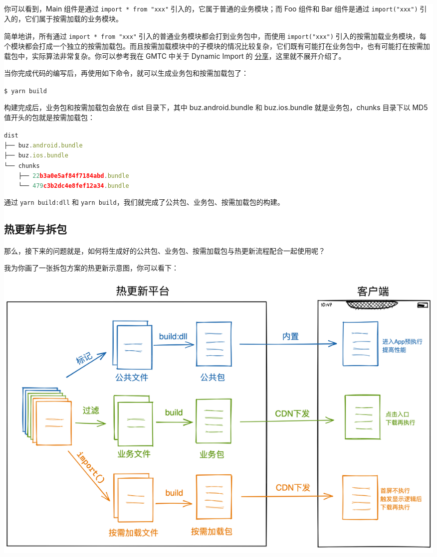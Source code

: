 你可以看到，Main 组件是通过 `import * from "xxx"` 引入的，它属于普通的业务模块；而 Foo 组件和 Bar 组件是通过 `import("xxx")` 引入的，它们属于按需加载的业务模块。

简单地讲，所有通过 `import * from "xxx"` 引入的普通业务模块都会打到业务包中，而使用 `import("xxx")` 引入的按需加载业务模块，每个模块都会打成一个独立的按需加载包。而且按需加载模块中的子模块的情况比较复杂，它们既有可能打在业务包中，也有可能打在按需加载包中，实际算法非常复杂。你可以参考我在 GMTC 中关于 Dynamic Import 的 [分享](https://segmentfault.com/a/1190000040319692)，这里就不展开介绍了。

当你完成代码的编写后，再使用如下命令，就可以生成业务包和按需加载包了：

```jsx
$ yarn build

```

构建完成后，业务包和按需加载包会放在 dist 目录下，其中 buz.android.bundle 和 buz.ios.bundle 就是业务包，chunks 目录下以 MD5 值开头的包就是按需加载包：

```jsx
dist
├── buz.android.bundle
├── buz.ios.bundle
└── chunks
    ├── 22b3a0e5af84f7184abd.bundle
    └── 479c3b2dc4e8fef12a34.bundle

```

通过 `yarn build:dll` 和 `yarn build`，我们就完成了公共包、业务包、按需加载包的构建。

## 热更新与拆包

那么，接下来的问题就是，如何将生成好的公共包、业务包、按需加载包与热更新流程配合一起使用呢？

我为你画了一张拆包方案的热更新示意图，你可以看下：

![图片](/assets/images/521254/906cf0e44c5ca919daf2d7f03bdee3d9.png)
